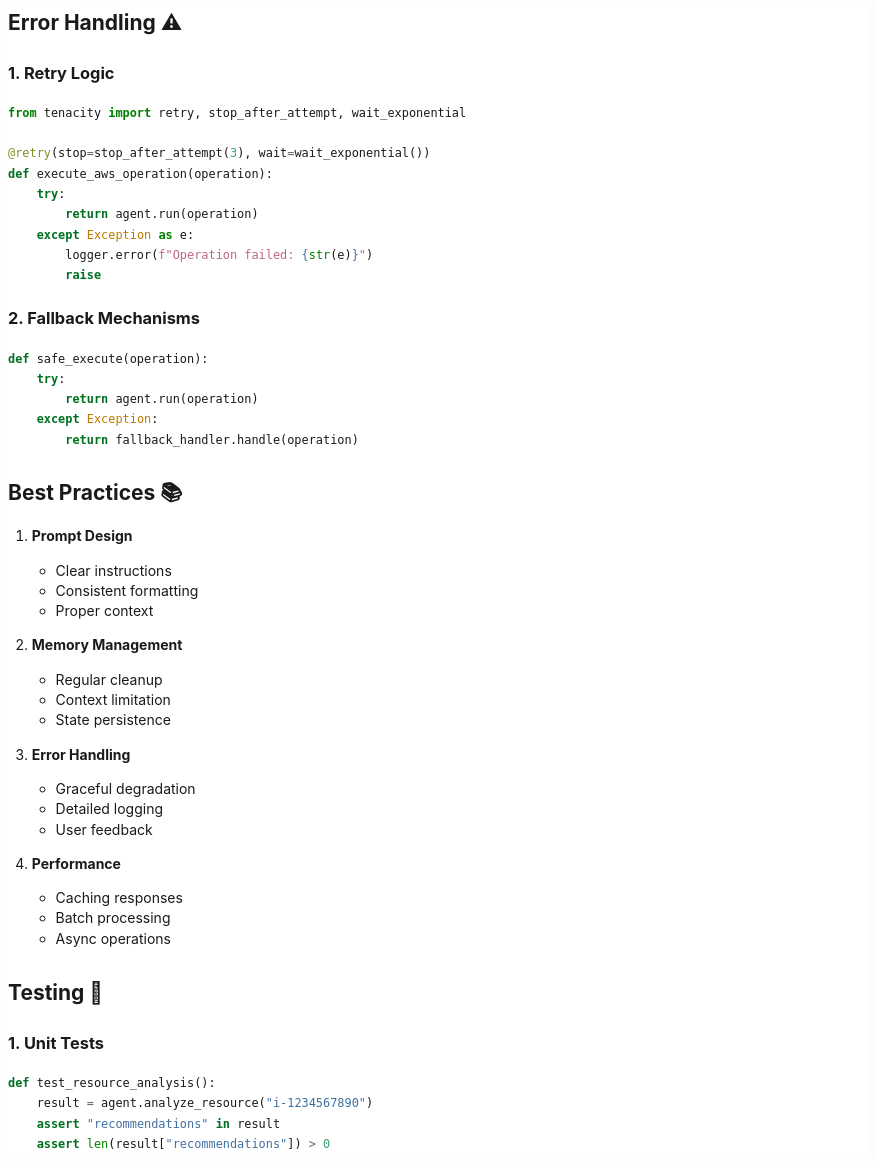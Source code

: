 ## Error Handling ⚠️

### 1. Retry Logic
```python
from tenacity import retry, stop_after_attempt, wait_exponential

@retry(stop=stop_after_attempt(3), wait=wait_exponential())
def execute_aws_operation(operation):
    try:
        return agent.run(operation)
    except Exception as e:
        logger.error(f"Operation failed: {str(e)}")
        raise
```

### 2. Fallback Mechanisms
```python
def safe_execute(operation):
    try:
        return agent.run(operation)
    except Exception:
        return fallback_handler.handle(operation)
```

## Best Practices 📚

1. **Prompt Design**
   - Clear instructions
   - Consistent formatting
   - Proper context

2. **Memory Management**
   - Regular cleanup
   - Context limitation
   - State persistence

3. **Error Handling**
   - Graceful degradation
   - Detailed logging
   - User feedback

4. **Performance**
   - Caching responses
   - Batch processing
   - Async operations

## Testing 🧪

### 1. Unit Tests
```python
def test_resource_analysis():
    result = agent.analyze_resource("i-1234567890")
    assert "recommendations" in result
    assert len(result["recommendations"]) > 0
```
